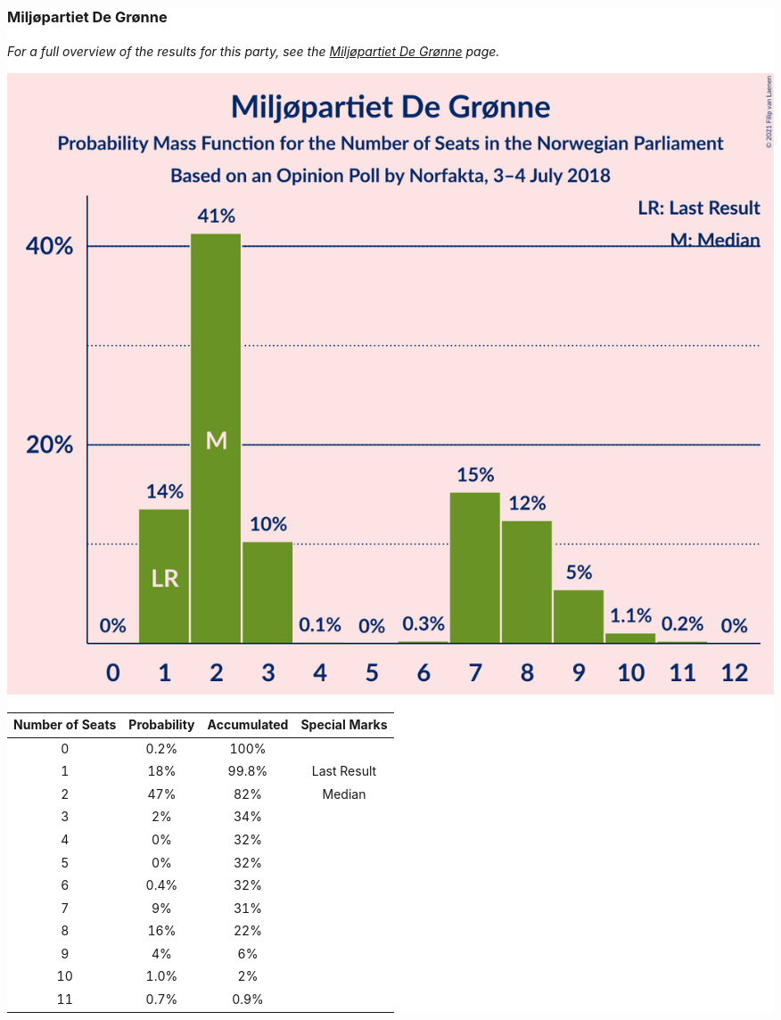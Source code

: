 ### Miljøpartiet De Grønne

*For a full overview of the results for this party, see the [Miljøpartiet De Grønne](party-miljøpartietdegrønne.html) page.*

![Graph with seats probability mass function not yet produced](2018-07-04-Norfakta-seats-pmf-miljøpartietdegrønne.png "Seats Probability Mass Function")

| Number of Seats | Probability | Accumulated | Special Marks |
|:---------------:|:-----------:|:-----------:|:-------------:|
| 0 | 0.2% | 100% |  |
| 1 | 18% | 99.8% | Last Result |
| 2 | 47% | 82% | Median |
| 3 | 2% | 34% |  |
| 4 | 0% | 32% |  |
| 5 | 0% | 32% |  |
| 6 | 0.4% | 32% |  |
| 7 | 9% | 31% |  |
| 8 | 16% | 22% |  |
| 9 | 4% | 6% |  |
| 10 | 1.0% | 2% |  |
| 11 | 0.7% | 0.9% |  |